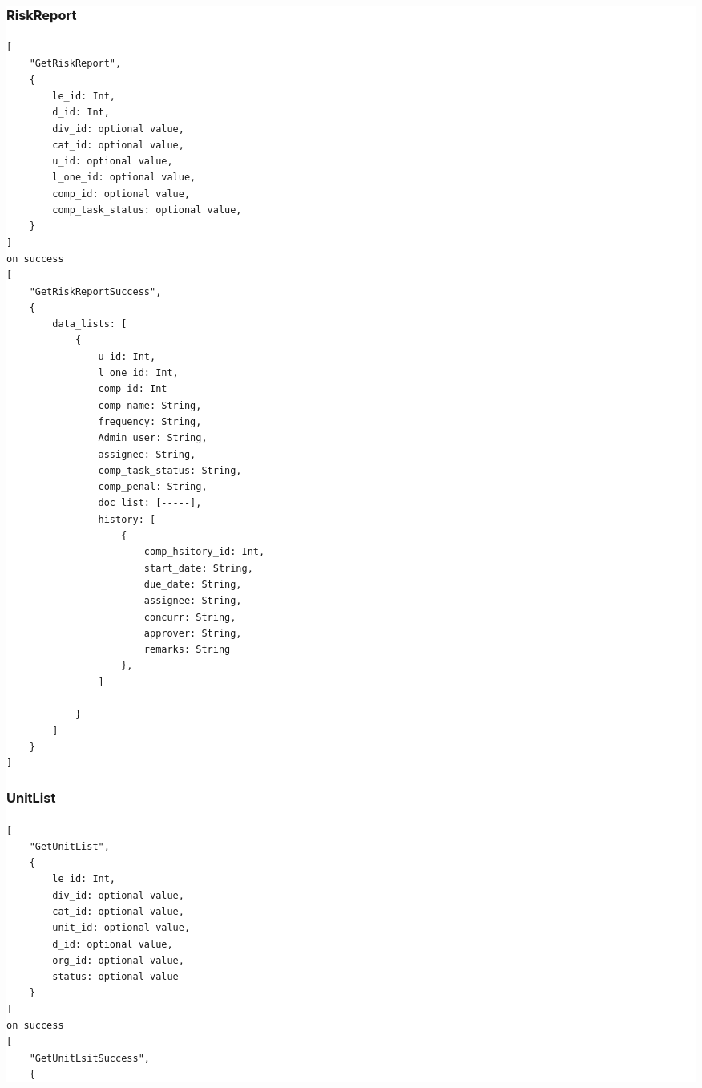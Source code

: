 ### RiskReport
    [
        "GetRiskReport",
        {
            le_id: Int,
            d_id: Int,
            div_id: optional value,
            cat_id: optional value,
            u_id: optional value,
            l_one_id: optional value,
            comp_id: optional value,
            comp_task_status: optional value,
        }
    ]
    on success
    [
        "GetRiskReportSuccess",
        {
            data_lists: [
                {
                    u_id: Int,
                    l_one_id: Int,
                    comp_id: Int
                    comp_name: String,
                    frequency: String,
                    Admin_user: String,
                    assignee: String,
                    comp_task_status: String,
                    comp_penal: String,
                    doc_list: [-----],
                    history: [
                        {
                            comp_hsitory_id: Int,
                            start_date: String,
                            due_date: String,
                            assignee: String,
                            concurr: String,
                            approver: String,
                            remarks: String
                        },
                    ]

                }
            ]
        }
    ]
### UnitList
    [
        "GetUnitList",
        {
            le_id: Int,
            div_id: optional value,
            cat_id: optional value,
            unit_id: optional value,
            d_id: optional value,
            org_id: optional value,
            status: optional value
        }
    ]
    on success
    [
        "GetUnitLsitSuccess",
        {